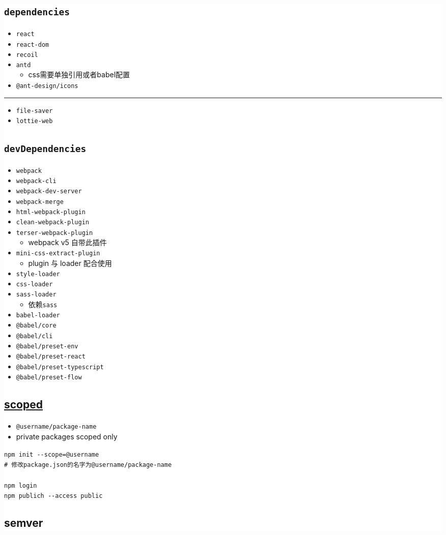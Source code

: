 ## `dependencies`

- `react`
- `react-dom`
- `recoil`
- `antd`
  - css需要单独引用或者babel配置
- `@ant-design/icons`

***

- `file-saver`
- `lottie-web`

## `devDependencies`

- `webpack`
- `webpack-cli`
- `webpack-dev-server`
- `webpack-merge`
- `html-webpack-plugin`
- `clean-webpack-plugin`
- `terser-webpack-plugin`
  - webpack v5 自带此插件
- `mini-css-extract-plugin`
  - plugin 与 loader 配合使用
- `style-loader`
- `css-loader`
- `sass-loader`
  - 依赖`sass`
- `babel-loader`
- `@babel/core`
- `@babel/cli`
- `@babel/preset-env`
- `@babel/preset-react`
- `@babel/preset-typescript`
- `@babel/preset-flow`

## [scoped](https://docs.npmjs.com/about-scopes)

- `@username/package-name`
- private packages scoped only

```
npm init --scope=@username
# 修改package.json的名字为@username/package-name

npm login
npm publich --access public
```

## semver
